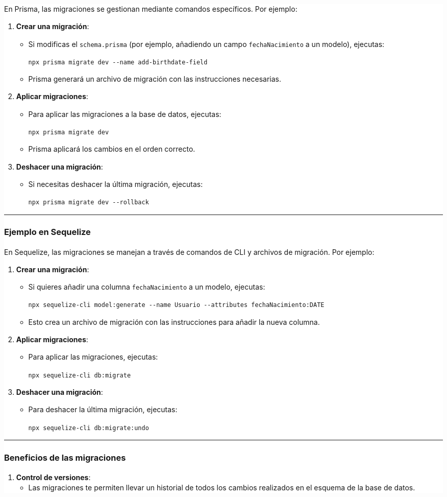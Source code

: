 En Prisma, las migraciones se gestionan mediante comandos específicos. Por ejemplo:

1. **Crear una migración**:
   - Si modificas el `schema.prisma` (por ejemplo, añadiendo un campo `fechaNacimiento` a un modelo), ejecutas:
     ```
     npx prisma migrate dev --name add-birthdate-field
     ```
   - Prisma generará un archivo de migración con las instrucciones necesarias.

2. **Aplicar migraciones**:
   - Para aplicar las migraciones a la base de datos, ejecutas:
     ```
     npx prisma migrate dev
     ```
   - Prisma aplicará los cambios en el orden correcto.

3. **Deshacer una migración**:
   - Si necesitas deshacer la última migración, ejecutas:
     ```
     npx prisma migrate dev --rollback
     ```

---

### **Ejemplo en Sequelize**

En Sequelize, las migraciones se manejan a través de comandos de CLI y archivos de migración. Por ejemplo:

1. **Crear una migración**:
   - Si quieres añadir una columna `fechaNacimiento` a un modelo, ejecutas:
     ```
     npx sequelize-cli model:generate --name Usuario --attributes fechaNacimiento:DATE
     ```
   - Esto crea un archivo de migración con las instrucciones para añadir la nueva columna.

2. **Aplicar migraciones**:
   - Para aplicar las migraciones, ejecutas:
     ```
     npx sequelize-cli db:migrate
     ```

3. **Deshacer una migración**:
   - Para deshacer la última migración, ejecutas:
     ```
     npx sequelize-cli db:migrate:undo
     ```

---

### **Beneficios de las migraciones**

1. **Control de versiones**:
   - Las migraciones te permiten llevar un historial de todos los cambios realizados en el esquema de la base de datos.
